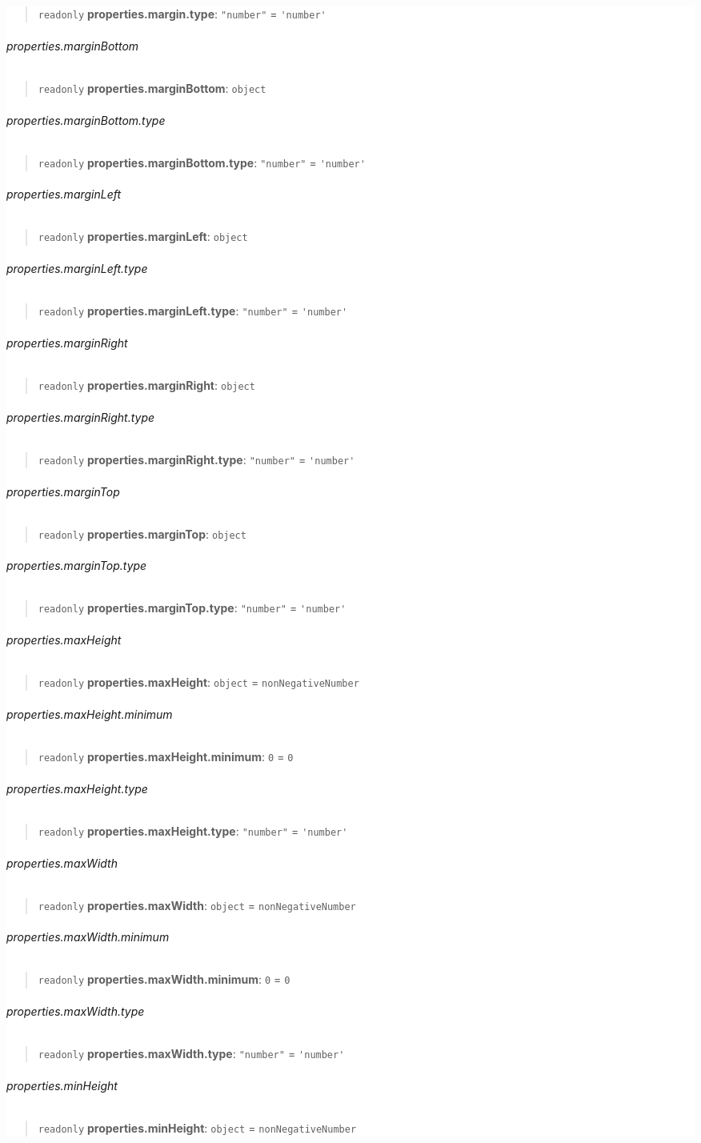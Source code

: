 > `readonly` **properties.margin.type**: `"number"` = `'number'`

###### properties.marginBottom

> `readonly` **properties.marginBottom**: `object`

###### properties.marginBottom.type

> `readonly` **properties.marginBottom.type**: `"number"` = `'number'`

###### properties.marginLeft

> `readonly` **properties.marginLeft**: `object`

###### properties.marginLeft.type

> `readonly` **properties.marginLeft.type**: `"number"` = `'number'`

###### properties.marginRight

> `readonly` **properties.marginRight**: `object`

###### properties.marginRight.type

> `readonly` **properties.marginRight.type**: `"number"` = `'number'`

###### properties.marginTop

> `readonly` **properties.marginTop**: `object`

###### properties.marginTop.type

> `readonly` **properties.marginTop.type**: `"number"` = `'number'`

###### properties.maxHeight

> `readonly` **properties.maxHeight**: `object` = `nonNegativeNumber`

###### properties.maxHeight.minimum

> `readonly` **properties.maxHeight.minimum**: `0` = `0`

###### properties.maxHeight.type

> `readonly` **properties.maxHeight.type**: `"number"` = `'number'`

###### properties.maxWidth

> `readonly` **properties.maxWidth**: `object` = `nonNegativeNumber`

###### properties.maxWidth.minimum

> `readonly` **properties.maxWidth.minimum**: `0` = `0`

###### properties.maxWidth.type

> `readonly` **properties.maxWidth.type**: `"number"` = `'number'`

###### properties.minHeight

> `readonly` **properties.minHeight**: `object` = `nonNegativeNumber`
